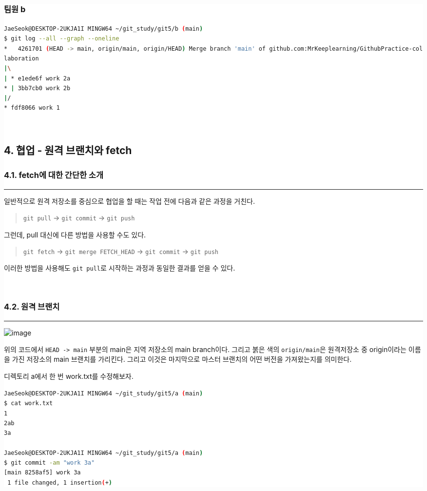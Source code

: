 ### 팀원 b

```bash
JaeSeok@DESKTOP-2UKJA1I MINGW64 ~/git_study/git5/b (main)
$ git log --all --graph --oneline
*   4261701 (HEAD -> main, origin/main, origin/HEAD) Merge branch 'main' of github.com:MrKeeplearning/GithubPractice-collaboration
|\
| * e1ede6f work 2a
* | 3bb7cb0 work 2b
|/
* fdf8066 work 1
```

<br/>

## 4. 협업 - 원격 브랜치와 fetch

### 4.1. fetch에 대한 간단한 소개

---

일반적으로 원격 저장소를 중심으로 협업을 할 때는 작업 전에 다음과 같은 과정을 거친다.

> `git pull` → `git commit` → `git push`

그런데, pull 대신에 다른 방법을 사용할 수도 있다.

> `git fetch` → `git merge FETCH_HEAD` → `git commit` → `git push`

이러한 방법을 사용해도 `git pull`로 시작하는 과정과 동일한 결과를 얻을 수 있다.

<br/>

### 4.2. 원격 브랜치

---

![image](https://user-images.githubusercontent.com/27791880/126121226-e412b61b-4db4-42a3-9b95-eb627790c576.png)


위의 코드에서 `HEAD -> main` 부분의 main은 지역 저장소의 main branch이다. 그리고 붉은 색의 `origin/main`은 원격저장소 중 origin이라는 이름을 가진 저장소의 main 브랜치를 가리킨다. 그리고 이것은 마지막으로 마스터 브랜치의 어떤 버전을 가져왔는지를 의미한다.

디렉토리 a에서 한 번 work.txt를 수정해보자.

```bash
JaeSeok@DESKTOP-2UKJA1I MINGW64 ~/git_study/git5/a (main)
$ cat work.txt
1
2ab
3a

JaeSeok@DESKTOP-2UKJA1I MINGW64 ~/git_study/git5/a (main)
$ git commit -am "work 3a"
[main 8258af5] work 3a
 1 file changed, 1 insertion(+)
```
